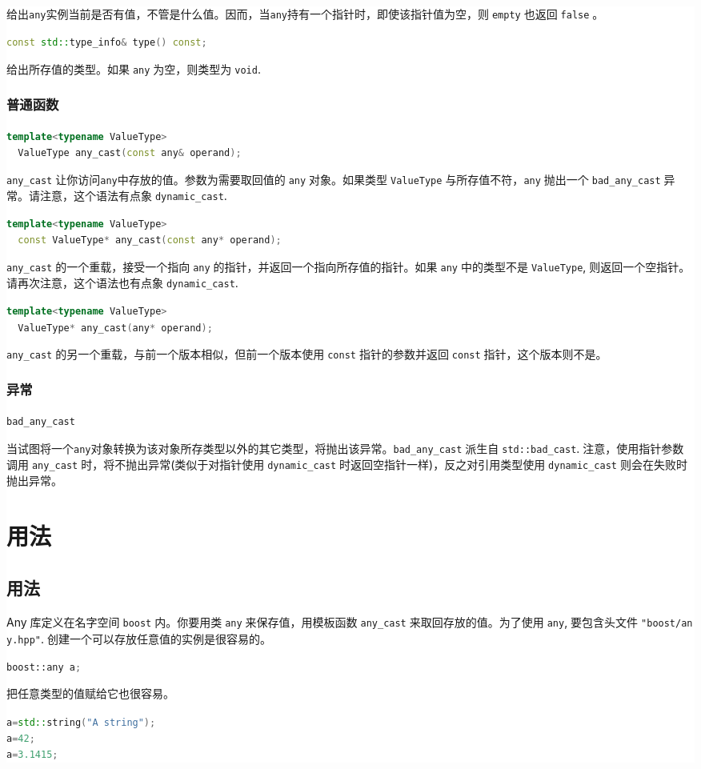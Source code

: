 给出`any`实例当前是否有值，不管是什么值。因而，当`any`持有一个指针时，即使该指针值为空，则 `empty` 也返回 `false` 。

```cpp
const std::type_info& type() const; 
```

给出所存值的类型。如果 `any` 为空，则类型为 `void`.

### 普通函数

```cpp
template<typename ValueType>
  ValueType any_cast(const any& operand); 
```

`any_cast` 让你访问`any`中存放的值。参数为需要取回值的 `any` 对象。如果类型 `ValueType` 与所存值不符，`any` 抛出一个 `bad_any_cast` 异常。请注意，这个语法有点象 `dynamic_cast`.

```cpp
template<typename ValueType>
  const ValueType* any_cast(const any* operand); 
```

`any_cast` 的一个重载，接受一个指向 `any` 的指针，并返回一个指向所存值的指针。如果 `any` 中的类型不是 `ValueType`, 则返回一个空指针。请再次注意，这个语法也有点象 `dynamic_cast`.

```cpp
template<typename ValueType>
  ValueType* any_cast(any* operand); 
```

`any_cast` 的另一个重载，与前一个版本相似，但前一个版本使用 `const` 指针的参数并返回 `const` 指针，这个版本则不是。

### 异常

```cpp
bad_any_cast 
```

当试图将一个`any`对象转换为该对象所存类型以外的其它类型，将抛出该异常。`bad_any_cast` 派生自 `std::bad_cast`. 注意，使用指针参数调用 `any_cast` 时，将不抛出异常(类似于对指针使用 `dynamic_cast` 时返回空指针一样)，反之对引用类型使用 `dynamic_cast` 则会在失败时抛出异常。

# 用法

## 用法

Any 库定义在名字空间 `boost` 内。你要用类 `any` 来保存值，用模板函数 `any_cast` 来取回存放的值。为了使用 `any`, 要包含头文件 `"boost/any.hpp"`. 创建一个可以存放任意值的实例是很容易的。

```cpp
boost::any a; 
```

把任意类型的值赋给它也很容易。

```cpp
a=std::string("A string");
a=42;
a=3.1415; 
```
